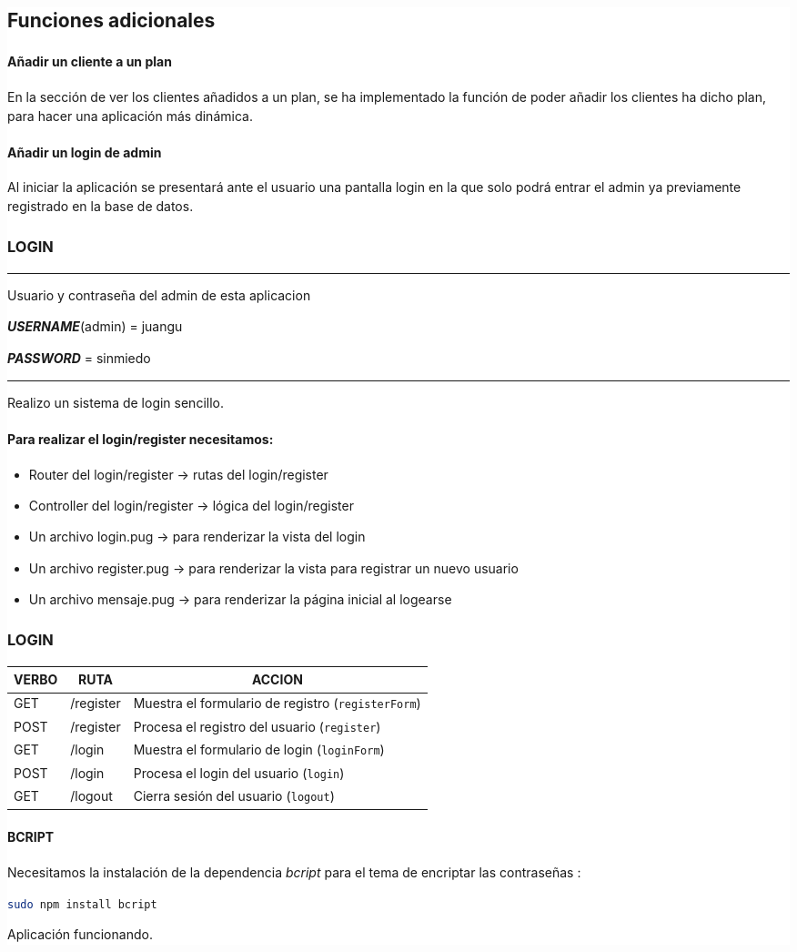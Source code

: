 ## Funciones adicionales
#### Añadir un cliente a un plan
En la sección de ver los clientes añadidos a un plan, se ha implementado la función de poder añadir los clientes ha dicho plan, para hacer una aplicación más dinámica.

#### Añadir un login de admin
Al iniciar la aplicación se presentará ante el usuario una pantalla login en la que solo podrá entrar el admin ya previamente registrado en la base de datos.


### LOGIN
---
Usuario y contraseña del admin de esta aplicacion


***USERNAME***(admin) = juangu 

***PASSWORD*** = sinmiedo

---
Realizo un sistema de login sencillo.

#### Para realizar el login/register necesitamos:

- Router del login/register -> rutas del login/register
- Controller del login/register -> lógica del login/register

- Un archivo login.pug -> para renderizar la vista del login 

- Un archivo register.pug -> para renderizar la vista para registrar un nuevo usuario
- Un archivo mensaje.pug -> para renderizar la página inicial al logearse

### LOGIN

| VERBO | RUTA        | ACCION                          |
|-------------|-------------|---------------------------------|
| GET         | /register   | Muestra el formulario de registro (`registerForm`) |
| POST        | /register   | Procesa el registro del usuario (`register`)       |
| GET         | /login      | Muestra el formulario de login (`loginForm`)       |
| POST        | /login      | Procesa el login del usuario (`login`)             |
| GET         | /logout     | Cierra sesión del usuario (`logout`)               |

#### BCRIPT
Necesitamos la instalación de la dependencia *bcript* para el tema de encriptar las contraseñas :

```bash
sudo npm install bcript
```

Aplicación funcionando.
